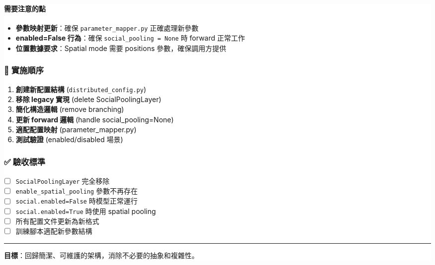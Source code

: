 #### **需要注意的點**
- **參數映射更新**：確保 `parameter_mapper.py` 正確處理新參數
- **enabled=False 行為**：確保 `social_pooling = None` 時 forward 正常工作
- **位置數據要求**：Spatial mode 需要 positions 參數，確保調用方提供

### 🔧 **實施順序**

1. **創建新配置結構** (`distributed_config.py`)
2. **移除 legacy 實現** (delete SocialPoolingLayer)
3. **簡化構造邏輯** (remove branching)
4. **更新 forward 邏輯** (handle social_pooling=None)
5. **適配配置映射** (parameter_mapper.py)
6. **測試驗證** (enabled/disabled 場景)

### ✅ **驗收標準**

- [ ] `SocialPoolingLayer` 完全移除
- [ ] `enable_spatial_pooling` 參數不再存在
- [ ] `social.enabled=False` 時模型正常運行
- [ ] `social.enabled=True` 時使用 spatial pooling
- [ ] 所有配置文件更新為新格式
- [ ] 訓練腳本適配新參數結構

---

**目標**：回歸簡潔、可維護的架構，消除不必要的抽象和複雜性。